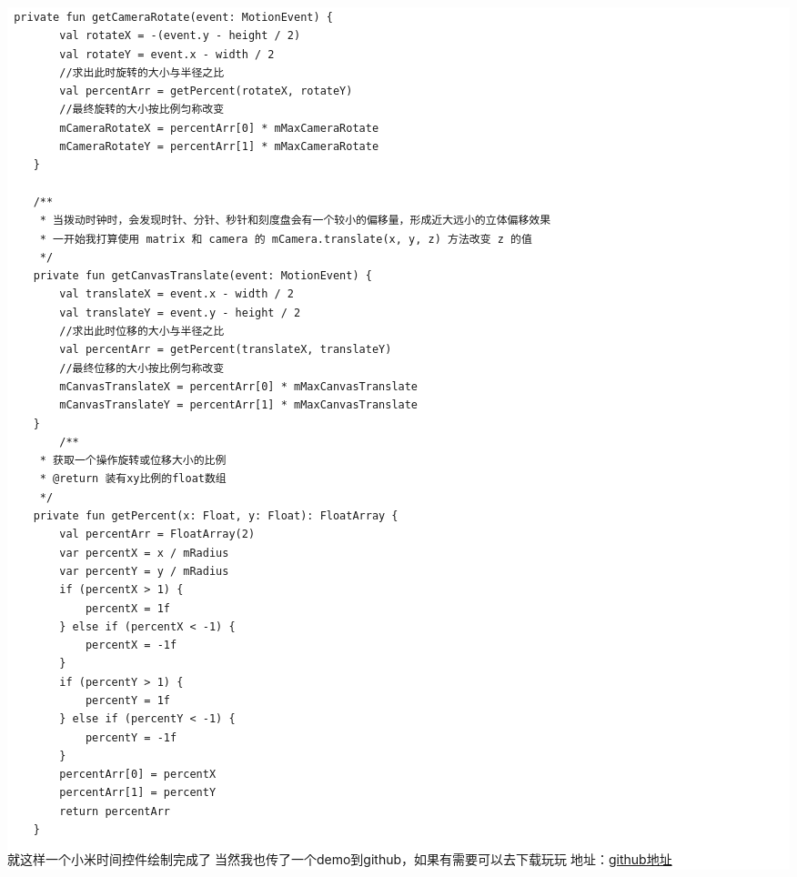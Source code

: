 ```
 private fun getCameraRotate(event: MotionEvent) {
        val rotateX = -(event.y - height / 2)
        val rotateY = event.x - width / 2
        //求出此时旋转的大小与半径之比
        val percentArr = getPercent(rotateX, rotateY)
        //最终旋转的大小按比例匀称改变
        mCameraRotateX = percentArr[0] * mMaxCameraRotate
        mCameraRotateY = percentArr[1] * mMaxCameraRotate
    }

    /**
     * 当拨动时钟时，会发现时针、分针、秒针和刻度盘会有一个较小的偏移量，形成近大远小的立体偏移效果
     * 一开始我打算使用 matrix 和 camera 的 mCamera.translate(x, y, z) 方法改变 z 的值
     */
    private fun getCanvasTranslate(event: MotionEvent) {
        val translateX = event.x - width / 2
        val translateY = event.y - height / 2
        //求出此时位移的大小与半径之比
        val percentArr = getPercent(translateX, translateY)
        //最终位移的大小按比例匀称改变
        mCanvasTranslateX = percentArr[0] * mMaxCanvasTranslate
        mCanvasTranslateY = percentArr[1] * mMaxCanvasTranslate
    }
        /**
     * 获取一个操作旋转或位移大小的比例
     * @return 装有xy比例的float数组
     */
    private fun getPercent(x: Float, y: Float): FloatArray {
        val percentArr = FloatArray(2)
        var percentX = x / mRadius
        var percentY = y / mRadius
        if (percentX > 1) {
            percentX = 1f
        } else if (percentX < -1) {
            percentX = -1f
        }
        if (percentY > 1) {
            percentY = 1f
        } else if (percentY < -1) {
            percentY = -1f
        }
        percentArr[0] = percentX
        percentArr[1] = percentY
        return percentArr
    }
```

就这样一个小米时间控件绘制完成了
当然我也传了一个demo到github，如果有需要可以去下载玩玩
地址：[github地址](https://github.com/mouxuefei/MIClockView)
